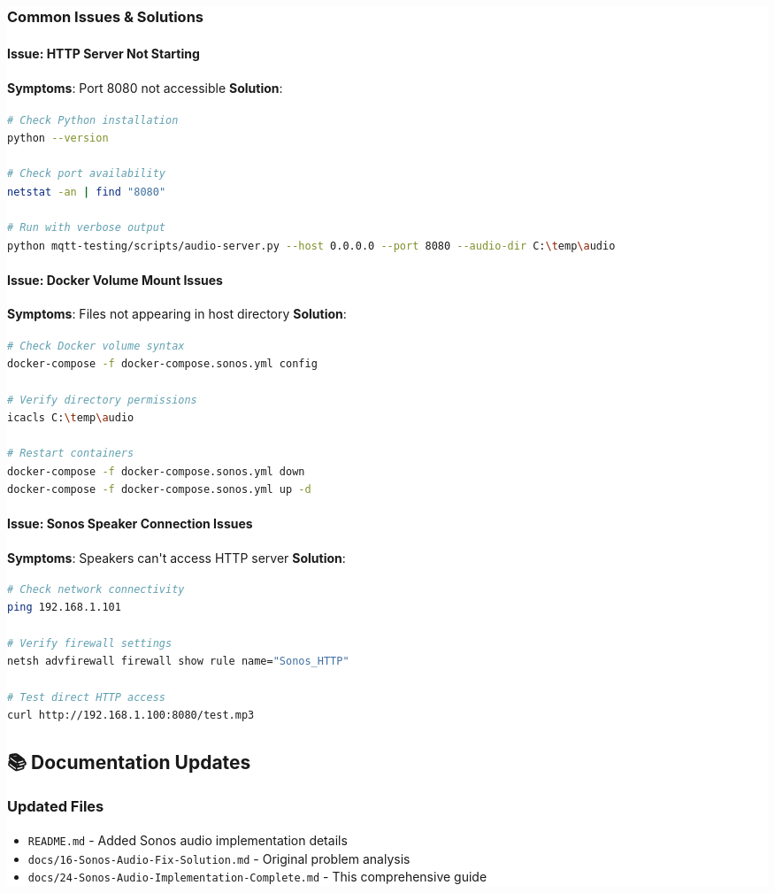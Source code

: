 ### Common Issues & Solutions

#### Issue: HTTP Server Not Starting
**Symptoms**: Port 8080 not accessible
**Solution**:
```bash
# Check Python installation
python --version

# Check port availability
netstat -an | find "8080"

# Run with verbose output
python mqtt-testing/scripts/audio-server.py --host 0.0.0.0 --port 8080 --audio-dir C:\temp\audio
```

#### Issue: Docker Volume Mount Issues
**Symptoms**: Files not appearing in host directory
**Solution**:
```bash
# Check Docker volume syntax
docker-compose -f docker-compose.sonos.yml config

# Verify directory permissions
icacls C:\temp\audio

# Restart containers
docker-compose -f docker-compose.sonos.yml down
docker-compose -f docker-compose.sonos.yml up -d
```

#### Issue: Sonos Speaker Connection Issues
**Symptoms**: Speakers can't access HTTP server
**Solution**:
```bash
# Check network connectivity
ping 192.168.1.101

# Verify firewall settings
netsh advfirewall firewall show rule name="Sonos_HTTP"

# Test direct HTTP access
curl http://192.168.1.100:8080/test.mp3
```

## 📚 Documentation Updates

### Updated Files
- `README.md` - Added Sonos audio implementation details
- `docs/16-Sonos-Audio-Fix-Solution.md` - Original problem analysis
- `docs/24-Sonos-Audio-Implementation-Complete.md` - This comprehensive guide

